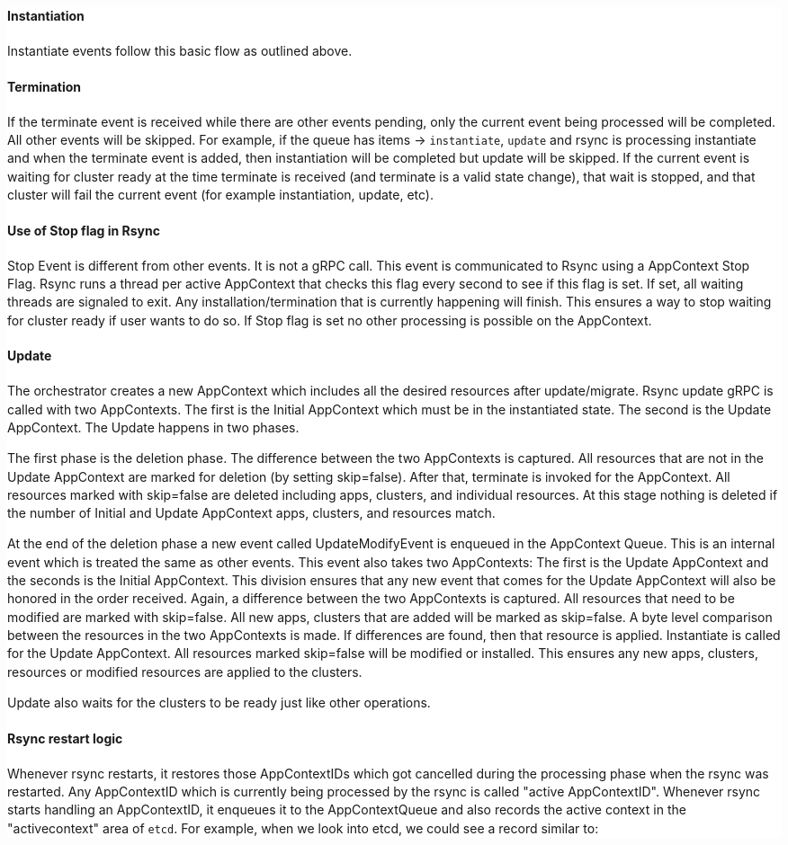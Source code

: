 #### Instantiation
Instantiate events follow this basic flow as outlined above.

#### Termination
If the terminate event is received while there are other events pending, only the current event being processed will be completed.
All other events will be skipped. For example, if the queue has items -> `instantiate`, `update` and rsync is processing instantiate and when the terminate event is added, then instantiation will be completed but update will be skipped. If the current event is waiting for cluster ready at the time terminate is received (and terminate is a valid state change), that wait is stopped, and that cluster will fail the current event (for example instantiation, update, etc).

#### Use of Stop flag in Rsync

Stop Event is different from other events. It is not a gRPC call. This event is communicated to Rsync using a AppContext Stop Flag. Rsync runs a thread per active AppContext that checks this flag every second to see if this flag is set. If set, all waiting threads are signaled to exit. Any installation/termination that is currently happening will finish. This ensures a way to stop waiting for cluster ready if user wants to do so. If Stop flag is set no other processing is possible on the AppContext.

#### Update

The orchestrator creates a new AppContext which includes all the desired resources after update/migrate. Rsync update gRPC is called with two AppContexts. The first is the Initial AppContext which must be in the instantiated state. The second is the Update AppContext. The Update happens in two phases.

The first phase is the deletion phase. The difference between the two AppContexts is captured. All resources that are not in the Update AppContext are marked for deletion (by setting skip=false). After that, terminate is invoked for the AppContext. All resources marked with skip=false are deleted including apps, clusters, and individual resources. At this stage nothing is deleted if the number of Initial and Update AppContext apps, clusters, and resources match.

At the end of the deletion phase a new event called UpdateModifyEvent is enqueued in the AppContext Queue. This is an internal event which is treated the same as other events. This event also takes two AppContexts: The first is the Update AppContext and the seconds is the Initial AppContext. This division ensures that any new event that comes for the Update AppContext will also be honored in the order received. Again, a difference between the two AppContexts is captured. All resources that need to be modified are marked with skip=false. All new apps, clusters that are added will be marked as skip=false. A byte level comparison between the resources in the two AppContexts is made. If differences are found, then that resource is applied.
Instantiate is called for the Update AppContext. All resources marked skip=false will be modified or installed. This ensures any new apps, clusters, resources or modified resources are applied to the clusters.

Update also waits for the clusters to be ready just like other operations.

#### Rsync restart logic

Whenever rsync restarts, it restores those AppContextIDs which got cancelled during the processing phase when the rsync was restarted. Any AppContextID which is currently being processed by the rsync is called "active AppContextID". Whenever rsync starts handling an AppContextID, it enqueues it to the AppContextQueue and also records the active context in the "activecontext" area of `etcd`. For example, when we look into etcd, we could see a record similar to:
